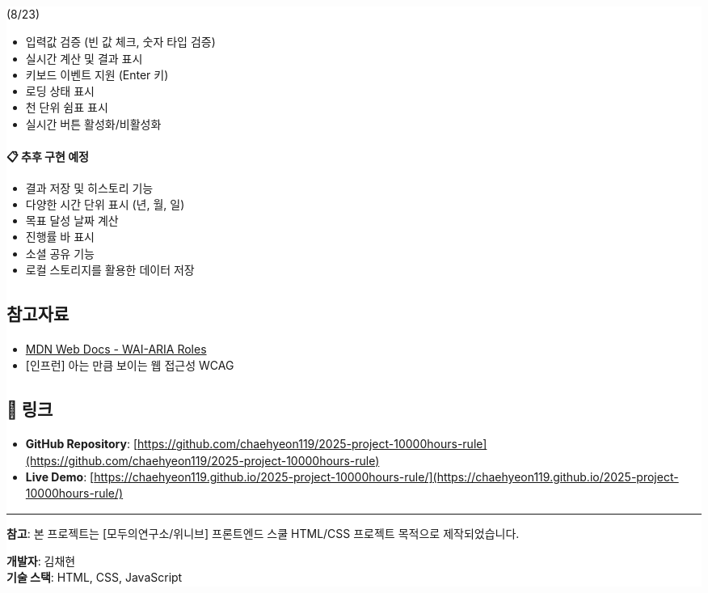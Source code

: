 (8/23)

- 입력값 검증 (빈 값 체크, 숫자 타입 검증)
- 실시간 계산 및 결과 표시
- 키보드 이벤트 지원 (Enter 키)
- 로딩 상태 표시
- 천 단위 쉼표 표시
- 실시간 버튼 활성화/비활성화

#### 📋 추후 구현 예정

- 결과 저장 및 히스토리 기능
- 다양한 시간 단위 표시 (년, 월, 일)
- 목표 달성 날짜 계산
- 진행률 바 표시
- 소셜 공유 기능
- 로컬 스토리지를 활용한 데이터 저장

## 참고자료

- [MDN Web Docs - WAI-ARIA Roles](https://developer.mozilla.org/en-US/docs/Web/Accessibility/ARIA/Reference/Roles)
- [인프런] 아는 만큼 보이는 웹 접근성 WCAG

## 🔗 링크

- **GitHub Repository**: [https://github.com/chaehyeon119/2025-project-10000hours-rule](https://github.com/chaehyeon119/2025-project-10000hours-rule)
- **Live Demo**: [https://chaehyeon119.github.io/2025-project-10000hours-rule/](https://chaehyeon119.github.io/2025-project-10000hours-rule/)

---

**참고**: 본 프로젝트는 [모두의연구소/위니브] 프론트엔드 스쿨 HTML/CSS 프로젝트 목적으로 제작되었습니다.

**개발자**: 김채현  
**기술 스택**: HTML, CSS, JavaScript
